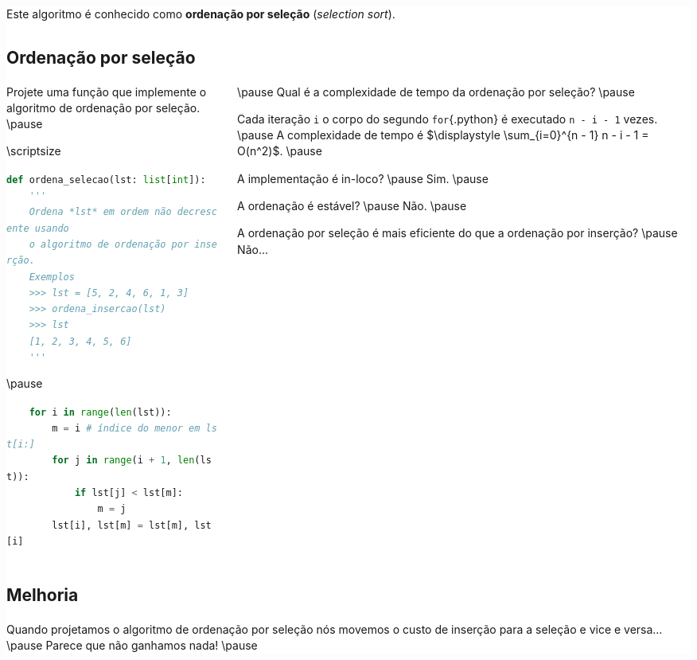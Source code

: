 Este algoritmo é conhecido como **ordenação por seleção** (_selection sort_).


## Ordenação por seleção

<div class="columns">
<div class="column" width="53%">
Projete uma função que implemente o algoritmo de ordenação por seleção. \pause

\scriptsize

```python
def ordena_selecao(lst: list[int]):
    '''
    Ordena *lst* em ordem não decrescente usando
    o algoritmo de ordenação por inserção.
    Exemplos
    >>> lst = [5, 2, 4, 6, 1, 3]
    >>> ordena_insercao(lst)
    >>> lst
    [1, 2, 3, 4, 5, 6]
    '''
```

\pause

```python
    for i in range(len(lst)):
        m = i # índice do menor em lst[i:]
        for j in range(i + 1, len(lst)):
            if lst[j] < lst[m]:
                m = j
        lst[i], lst[m] = lst[m], lst[i]
```

</div>
<div class="column" width="43%">
\pause
Qual é a complexidade de tempo da ordenação por seleção? \pause

Cada iteração `i` o corpo do segundo `for`{.python} é executado `n - i - 1` vezes. \pause A complexidade de tempo é $\displaystyle \sum_{i=0}^{n - 1} n - i - 1 = O(n^2)$. \pause

A implementação é in-loco? \pause Sim. \pause

A ordenação é estável? \pause Não. \pause

A ordenação por seleção é mais eficiente do que a ordenação por inserção? \pause Não...

</div>
</div>


## Melhoria

Quando projetamos o algoritmo de ordenação por seleção nós movemos o custo de inserção para a seleção e
vice e versa… \pause Parece que não ganhamos nada! \pause
